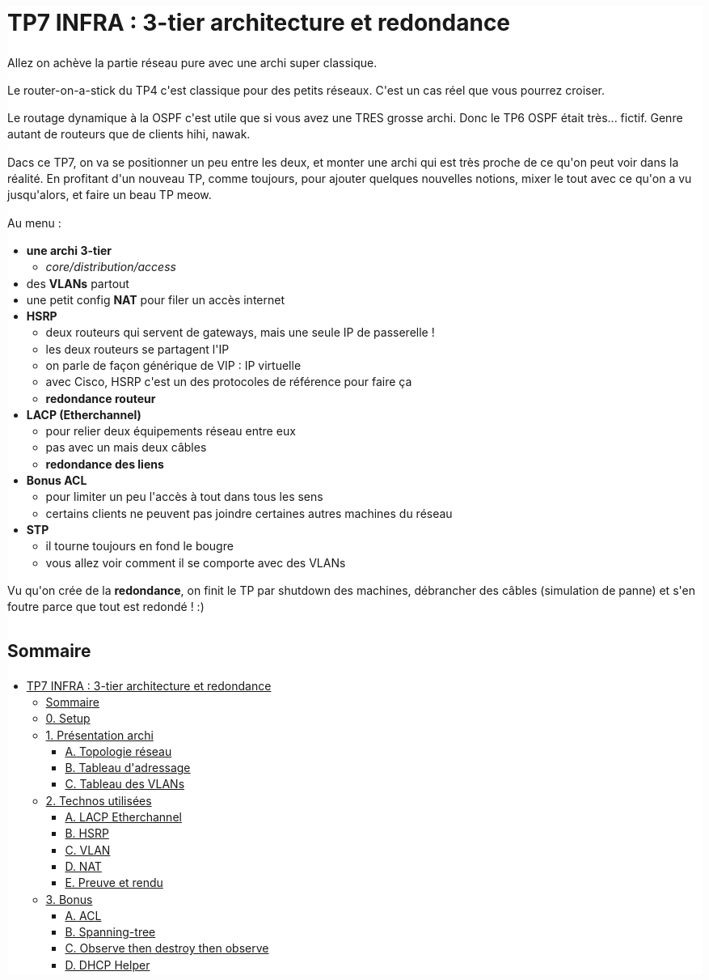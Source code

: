 # TP7 INFRA : 3-tier architecture et redondance

Allez on achève la partie réseau pure avec une archi super classique.

Le router-on-a-stick du TP4 c'est classique pour des petits réseaux. C'est un cas réel que vous pourrez croiser.

Le routage dynamique à la OSPF c'est utile que si vous avez une TRES grosse archi. Donc le TP6 OSPF était très... fictif. Genre autant de routeurs que de clients hihi, nawak.

Dacs ce TP7, on va se positionner un peu entre les deux, et monter une archi qui est très proche de ce qu'on peut voir dans la réalité. En profitant d'un nouveau TP, comme toujours, pour ajouter quelques nouvelles notions, mixer le tout avec ce qu'on a vu jusqu'alors, et faire un beau TP meow.

Au menu :

- **une archi 3-tier**
  - *core/distribution/access*
- des **VLANs** partout
- une petit config **NAT** pour filer un accès internet
- **HSRP**
  - deux routeurs qui servent de gateways, mais une seule IP de passerelle !
  - les deux routeurs se partagent l'IP
  - on parle de façon générique de VIP : IP virtuelle
  - avec Cisco, HSRP c'est un des protocoles de référence pour faire ça
  - **redondance routeur**
- **LACP (Etherchannel)**
  - pour relier deux équipements réseau entre eux
  - pas avec un mais deux câbles
  - **redondance des liens**
- **Bonus ACL**
  - pour limiter un peu l'accès à tout dans tous les sens
  - certains clients ne peuvent pas joindre certaines autres machines du réseau
- **STP**
  - il tourne toujours en fond le bougre
  - vous allez voir comment il se comporte avec des VLANs

Vu qu'on crée de la **redondance**, on finit le TP par shutdown des machines, débrancher des câbles (simulation de panne) et s'en foutre parce que tout est redondé ! :)

## Sommaire

- [TP7 INFRA : 3-tier architecture et redondance](#tp7-infra--3-tier-architecture-et-redondance)
  - [Sommaire](#sommaire)
  - [0. Setup](#0-setup)
  - [1. Présentation archi](#1-présentation-archi)
    - [A. Topologie réseau](#a-topologie-réseau)
    - [B. Tableau d'adressage](#b-tableau-dadressage)
    - [C. Tableau des VLANs](#c-tableau-des-vlans)
  - [2. Technos utilisées](#2-technos-utilisées)
    - [A. LACP Etherchannel](#a-lacp-etherchannel)
    - [B. HSRP](#b-hsrp)
    - [C. VLAN](#c-vlan)
    - [D. NAT](#d-nat)
    - [E. Preuve et rendu](#e-preuve-et-rendu)
  - [3. Bonus](#3-bonus)
    - [A. ACL](#a-acl)
    - [B. Spanning-tree](#b-spanning-tree)
    - [C. Observe then destroy then observe](#c-observe-then-destroy-then-observe)
    - [D. DHCP Helper](#d-dhcp-helper)
